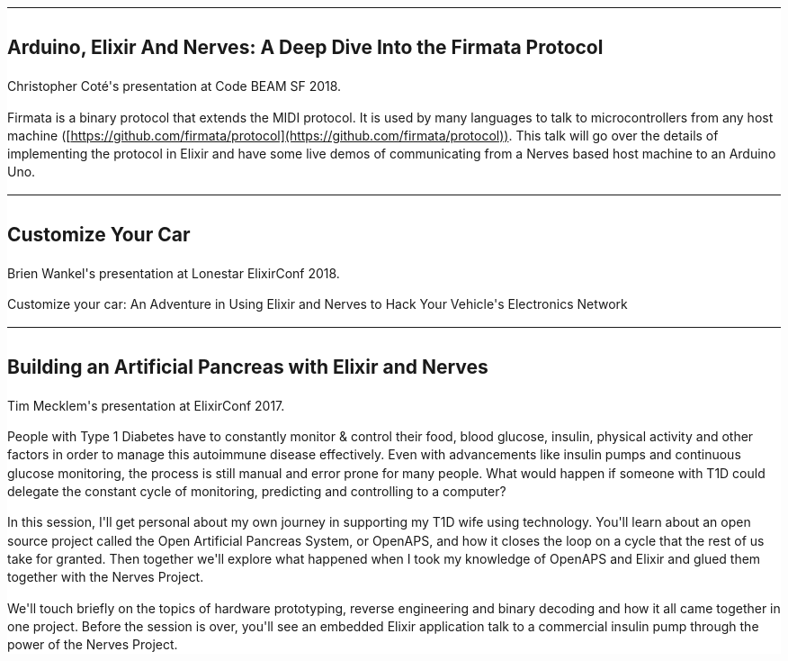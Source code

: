 <div class="video-container">
  <iframe src="https://www.youtube.com/embed/IVCQvcCEjkU" frameborder="0" allowfullscreen></iframe>
</div>

---

## Arduino, Elixir And Nerves: A Deep Dive Into the Firmata Protocol

Christopher Coté's presentation at Code BEAM SF 2018.

Firmata is a binary protocol that extends the MIDI protocol. It is used by many languages to talk to microcontrollers from any host machine ([https://github.com/firmata/protocol](https://github.com/firmata/protocol)). This talk will go over the details of implementing the protocol in Elixir and have some live demos of communicating from a Nerves based host machine to an Arduino Uno.

<div class="video-container">
  <iframe src="https://www.youtube.com/embed/sTOOjfUrQ0A" frameborder="0" allowfullscreen></iframe>
</div>

---

## Customize Your Car

Brien Wankel's presentation at Lonestar ElixirConf 2018.

Customize your car: An Adventure in Using Elixir and Nerves to Hack Your Vehicle's Electronics Network

<div class="video-container">
  <iframe src="https://www.youtube.com/embed/ykVktdc7Ggc" frameborder="0" allowfullscreen></iframe>
</div>

---

## Building an Artificial Pancreas with Elixir and Nerves

Tim Mecklem's presentation at ElixirConf 2017.

People with Type 1 Diabetes have to constantly monitor & control their food, blood glucose, insulin, physical activity and other factors in order to manage this autoimmune disease effectively. Even with advancements like insulin pumps and continuous glucose monitoring, the process is still manual and error prone for many people. What would happen if someone with T1D could delegate the constant cycle of monitoring, predicting and controlling to a computer?

In this session, I'll get personal about my own journey in supporting my T1D wife using technology. You'll learn about an open source project called the Open Artificial Pancreas System, or OpenAPS, and how it closes the loop on a cycle that the rest of us take for granted. Then together we'll explore what happened when I took my knowledge of OpenAPS and Elixir and glued them together with the Nerves Project.

We'll touch briefly on the topics of hardware prototyping, reverse engineering and binary decoding and how it all came together in one project. Before the session is over, you'll see an embedded Elixir application talk to a commercial insulin pump through the power of the Nerves Project.
